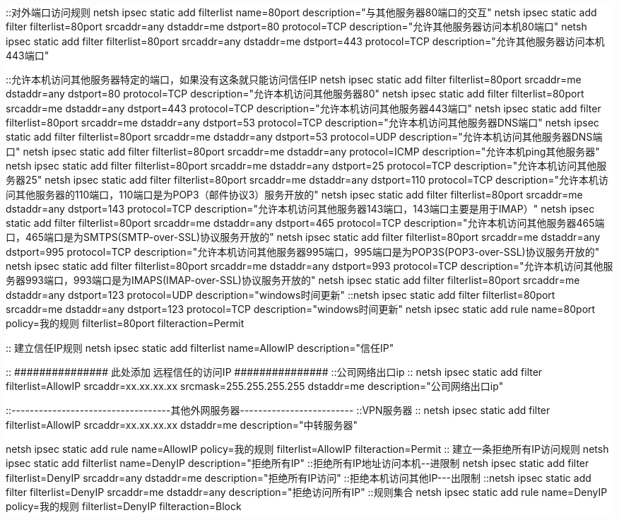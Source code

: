 ::对外端口访问规则
netsh ipsec static add filterlist name=80port description=&#34;与其他服务器80端口的交互&#34;
netsh ipsec static add filter filterlist=80port srcaddr=any dstaddr=me dstport=80 protocol=TCP description=&#34;允许其他服务器访问本机80端口&#34;
netsh ipsec static add filter filterlist=80port srcaddr=any dstaddr=me dstport=443 protocol=TCP description=&#34;允许其他服务器访问本机443端口&#34;

::允许本机访问其他服务器特定的端口，如果没有这条就只能访问信任IP
netsh ipsec static add filter filterlist=80port srcaddr=me dstaddr=any dstport=80 protocol=TCP description=&#34;允许本机访问其他服务器80&#34;
netsh ipsec static add filter filterlist=80port srcaddr=me dstaddr=any dstport=443 protocol=TCP description=&#34;允许本机访问其他服务器443端口&#34;
netsh ipsec static add filter filterlist=80port srcaddr=me dstaddr=any dstport=53 protocol=TCP description=&#34;允许本机访问其他服务器DNS端口&#34;
netsh ipsec static add filter filterlist=80port srcaddr=me dstaddr=any dstport=53 protocol=UDP description=&#34;允许本机访问其他服务器DNS端口&#34;
netsh ipsec static add filter filterlist=80port srcaddr=me dstaddr=any protocol=ICMP description=&#34;允许本机ping其他服务器&#34;
netsh ipsec static add filter filterlist=80port srcaddr=me dstaddr=any dstport=25 protocol=TCP description=&#34;允许本机访问其他服务器25&#34;
netsh ipsec static add filter filterlist=80port srcaddr=me dstaddr=any dstport=110 protocol=TCP description=&#34;允许本机访问其他服务器的110端口，110端口是为POP3（邮件协议3）服务开放的&#34;
netsh ipsec static add filter filterlist=80port srcaddr=me dstaddr=any dstport=143 protocol=TCP description=&#34;允许本机访问其他服务器143端口，143端口主要是用于IMAP）&#34;
netsh ipsec static add filter filterlist=80port srcaddr=me dstaddr=any dstport=465 protocol=TCP description=&#34;允许本机访问其他服务器465端口，465端口是为SMTPS(SMTP-over-SSL)协议服务开放的&#34;
netsh ipsec static add filter filterlist=80port srcaddr=me dstaddr=any dstport=995 protocol=TCP description=&#34;允许本机访问其他服务器995端口，995端口是为POP3S(POP3-over-SSL)协议服务开放的&#34;
netsh ipsec static add filter filterlist=80port srcaddr=me dstaddr=any dstport=993 protocol=TCP description=&#34;允许本机访问其他服务器993端口，993端口是为IMAPS(IMAP-over-SSL)协议服务开放的&#34;
netsh ipsec static add filter filterlist=80port srcaddr=me dstaddr=any dstport=123 protocol=UDP description=&#34;windows时间更新&#34;
::netsh ipsec static add filter filterlist=80port srcaddr=me dstaddr=any dstport=123 protocol=TCP description=&#34;windows时间更新&#34;
netsh ipsec static add rule name=80port policy=我的规则 filterlist=80port  filteraction=Permit

:: 建立信任IP规则
netsh ipsec static add filterlist name=AllowIP description=&#34;信任IP&#34;

:: ############### 此处添加 远程信任的访问IP ###############
::公司网络出口ip
:: netsh ipsec static add filter filterlist=AllowIP srcaddr=xx.xx.xx.xx srcmask=255.255.255.255  dstaddr=me description=&#34;公司网络出口ip&#34;

::-----------------------------------其他外网服务器-------------------------
::VPN服务器
:: netsh ipsec static add filter filterlist=AllowIP srcaddr=xx.xx.xx.xx  dstaddr=me description=&#34;中转服务器&#34;

netsh ipsec static add rule name=AllowIP policy=我的规则 filterlist=AllowIP filteraction=Permit
:: 建立一条拒绝所有IP访问规则
netsh ipsec static add filterlist name=DenyIP description=&#34;拒绝所有IP&#34;
::拒绝所有IP地址访问本机--进限制
netsh ipsec static add filter filterlist=DenyIP srcaddr=any dstaddr=me description=&#34;拒绝所有IP访问&#34;
::拒绝本机访问其他IP---出限制
::netsh ipsec static add filter filterlist=DenyIP srcaddr=me dstaddr=any description=&#34;拒绝访问所有IP&#34;
::规则集合
netsh ipsec static add rule name=DenyIP policy=我的规则 filterlist=DenyIP filteraction=Block
